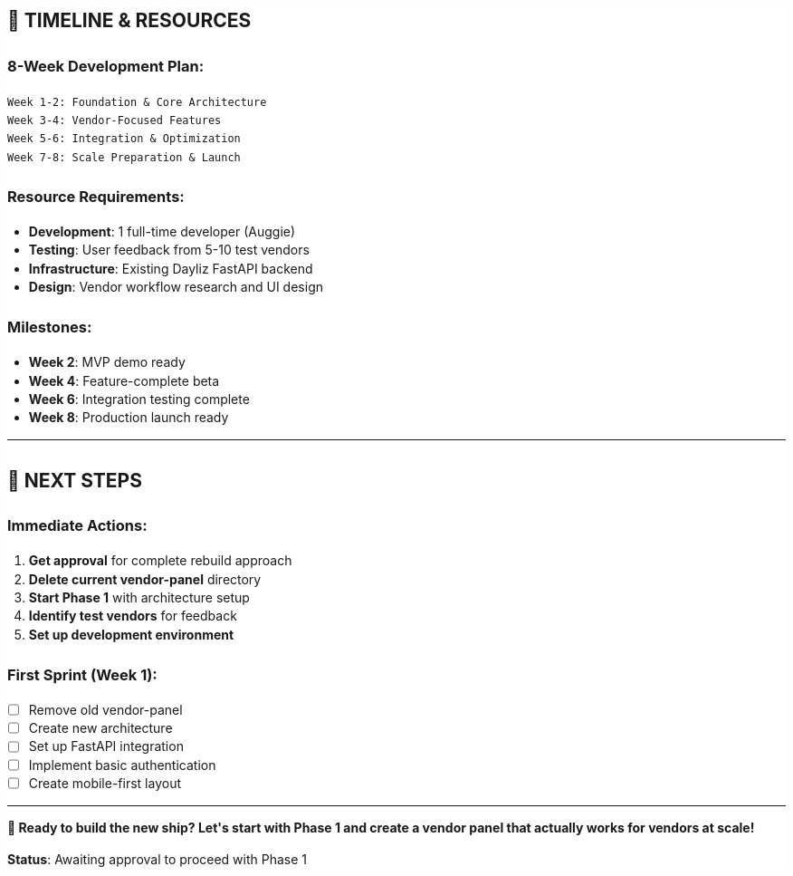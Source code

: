 
## 📅 TIMELINE & RESOURCES

### 8-Week Development Plan:
```
Week 1-2: Foundation & Core Architecture
Week 3-4: Vendor-Focused Features  
Week 5-6: Integration & Optimization
Week 7-8: Scale Preparation & Launch
```

### Resource Requirements:
- **Development**: 1 full-time developer (Auggie)
- **Testing**: User feedback from 5-10 test vendors
- **Infrastructure**: Existing Dayliz FastAPI backend
- **Design**: Vendor workflow research and UI design

### Milestones:
- **Week 2**: MVP demo ready
- **Week 4**: Feature-complete beta
- **Week 6**: Integration testing complete
- **Week 8**: Production launch ready

---

## 🎯 NEXT STEPS

### Immediate Actions:
1. **Get approval** for complete rebuild approach
2. **Delete current vendor-panel** directory
3. **Start Phase 1** with architecture setup
4. **Identify test vendors** for feedback
5. **Set up development environment**

### First Sprint (Week 1):
- [ ] Remove old vendor-panel
- [ ] Create new architecture
- [ ] Set up FastAPI integration
- [ ] Implement basic authentication
- [ ] Create mobile-first layout

---

**🚀 Ready to build the new ship? Let's start with Phase 1 and create a vendor panel that actually works for vendors at scale!**

**Status**: Awaiting approval to proceed with Phase 1
